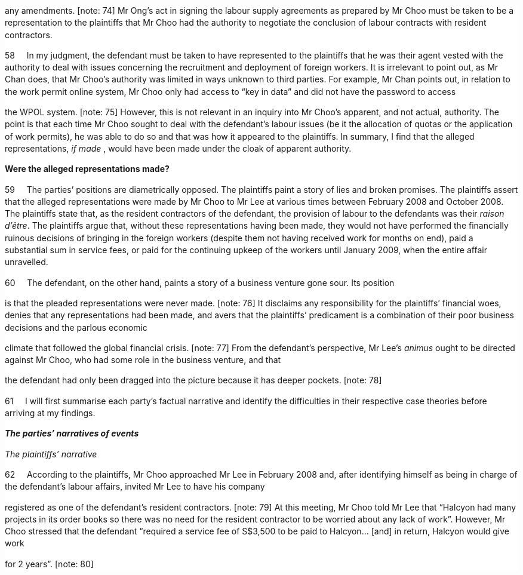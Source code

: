 any amendments. [note: 74] Mr Ong’s act in signing the labour supply agreements as prepared by Mr Choo must be taken to be a representation to the plaintiffs that Mr Choo had the authority to negotiate the conclusion of labour contracts with resident contractors. 

58     In my judgment, the defendant must be taken to have represented to the plaintiffs that he was their agent vested with the authority to deal with issues concerning the recruitment and deployment of foreign workers. It is irrelevant to point out, as Mr Chan does, that Mr Choo’s authority was limited in ways unknown to third parties. For example, Mr Chan points out, in relation to the work permit online system, Mr Choo only had access to “key in data” and did not have the password to access 

the WPOL system. [note: 75] However, this is not relevant in an inquiry into Mr Choo’s apparent, and not actual, authority. The point is that each time Mr Choo sought to deal with the defendant’s labour issues (be it the allocation of quotas or the application of work permits), he was able to do so and that was how it appeared to the plaintiffs. In summary, I find that the alleged representations, _if made_ , would have been made under the cloak of apparent authority. 

**Were the alleged representations made?** 

59     The parties’ positions are diametrically opposed. The plaintiffs paint a story of lies and broken promises. The plaintiffs assert that the alleged representations were made by Mr Choo to Mr Lee at various times between February 2008 and October 2008. The plaintiffs state that, as the resident contractors of the defendant, the provision of labour to the defendants was their _raison d’être_. The plaintiffs argue that, without these representations having been made, they would not have performed the financially ruinous decisions of bringing in the foreign workers (despite them not having received work for months on end), paid a substantial sum in service fees, or paid for the continuing upkeep of the workers until January 2009, when the entire affair unravelled. 

60     The defendant, on the other hand, paints a story of a business venture gone sour. Its position 

is that the pleaded representations were never made. [note: 76] It disclaims any responsibility for the plaintiffs’ financial woes, denies that any representations had been made, and avers that the plaintiffs’ predicament is a combination of their poor business decisions and the parlous economic 

climate that followed the global financial crisis. [note: 77] From the defendant’s perspective, Mr Lee’s _animus_ ought to be directed against Mr Choo, who had some role in the business venture, and that 

the defendant had only been dragged into the picture because it has deeper pockets. [note: 78] 


61     I will first summarise each party’s factual narrative and identify the difficulties in their respective case theories before arriving at my findings. 

**_The parties’ narratives of events_** 

_The plaintiffs’ narrative_ 

62     According to the plaintiffs, Mr Choo approached Mr Lee in February 2008 and, after identifying himself as being in charge of the defendant’s labour affairs, invited Mr Lee to have his company 

registered as one of the defendant’s resident contractors. [note: 79] At this meeting, Mr Choo told Mr Lee that “Halcyon had many projects in its order books so there was no need for the resident contractor to be worried about any lack of work”. However, Mr Choo stressed that the defendant “required a service fee of S$3,500 to be paid to Halcyon... [and] in return, Halcyon would give work 

for 2 years”. [note: 80] 
